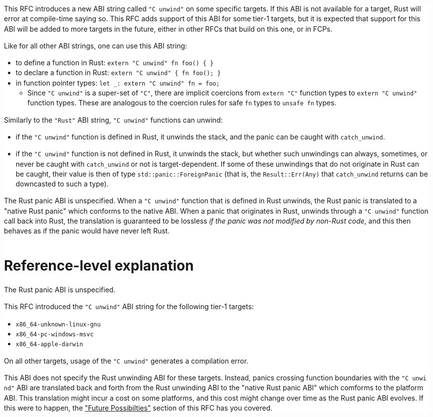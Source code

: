 This RFC introduces a new ABI string called `"C unwind"` on some specific
targets. If this ABI is not available for a target, Rust will error at
compile-time saying so. This RFC adds support of this ABI for some tier-1
targets, but it is expected that support for this ABI will be added to more
targets in the future, either in other RFCs that build on this one, or in FCPs.

Like for all other ABI strings, one can use this ABI string:

  * to define a function in Rust: `extern "C unwind" fn foo() { }`
  * to declare a function in Rust: `extern "C unwind" { fn foo(); }`
  * in function pointer types: `let _: extern "C unwind" fn = foo;`
    * Since `"C unwind"` is a super-set of `"C"`, there are implicit coercions
      from `extern "C"` function types to `extern "C unwind"` function types.
      These are analogous to the coercion rules for safe `fn` types to `unsafe
      fn` types.

Similarly to the `"Rust"` ABI string, `"C unwind"` functions can unwind:

* if the `"C unwind"` function is defined in Rust, it unwinds the stack, and the
  panic can be caught with `catch_unwind`.
  
* if the `"C unwind"` function is not defined in Rust, it unwinds the stack, but
  whether such unwindings can always, sometimes, or never be caught with
  `catch_unwind` or not is target-dependent. If some of these unwindings that do
  not originate in Rust can be caught, their value is then of type
  `std::panic::ForeignPanic` (that is, the `Result::Err(Any)` that
  `catch_unwind` returns can be downcasted to such a type).

The Rust panic ABI is unspecified. When a `"C unwind"` function that is defined
in Rust unwinds, the Rust panic is translated to a "native Rust panic" which
conforms to the native ABI. When a panic that originates in Rust, unwinds
through a `"C unwind"` function call back into Rust, the translation is
guaranteed to be lossless _if the panic was not modified by non-Rust code_, and
this then behaves as if the panic would have never left Rust.

# Reference-level explanation
[reference-level-explanation]: #reference-level-explanation

The Rust panic ABI is unspecified. 

This RFC introduced the `"C unwind"` ABI string for the following tier-1 targets:

* `x86_64-unknown-linux-gnu`
* `x86_64-pc-windows-msvc`
* `x86_64-apple-darwin` 

On all other targets, usage of the `"C unwind"` generates a compilation error. 

This ABI does not specify the Rust unwinding ABI for these targets. Instead,
panics crossing function boundaries with the `"C unwind"` ABI are translated
back and forth from the Rust unwinding ABI to the "native Rust panic ABI" which
comforms to the platform ABI. This translation might incur a cost on some
platforms, and this cost might change over time as the Rust panic ABI evolves.
If this were to happen, the ["Future Possibilties"][future-possibilities]
section of this RFC has you covered.


[summary]: #summary
[motivation]: #motivation
[x86-64 ps-ABI]: https://github.com/hjl-tools/x86-psABI/wiki/X86-psABI
[itanium]: https://itanium-cxx-abi.github.io/cxx-abi/abi.html
[pthreads]: http://man7.org/linux/man-pages/man7/pthreads.7.html
[lucet]: https://github.com/fastly/lucet	
[weld]: https://www.weld.rs/
[guide-level-explanation]: #guide-level-explanation
[drawbacks]: #drawbacks
[rationale-and-alternatives]: #rationale-and-alternatives
[prior-art]: #prior-art
[unresolved-questions]: #unresolved-questions
[future-possibilities]: #future-possibilities